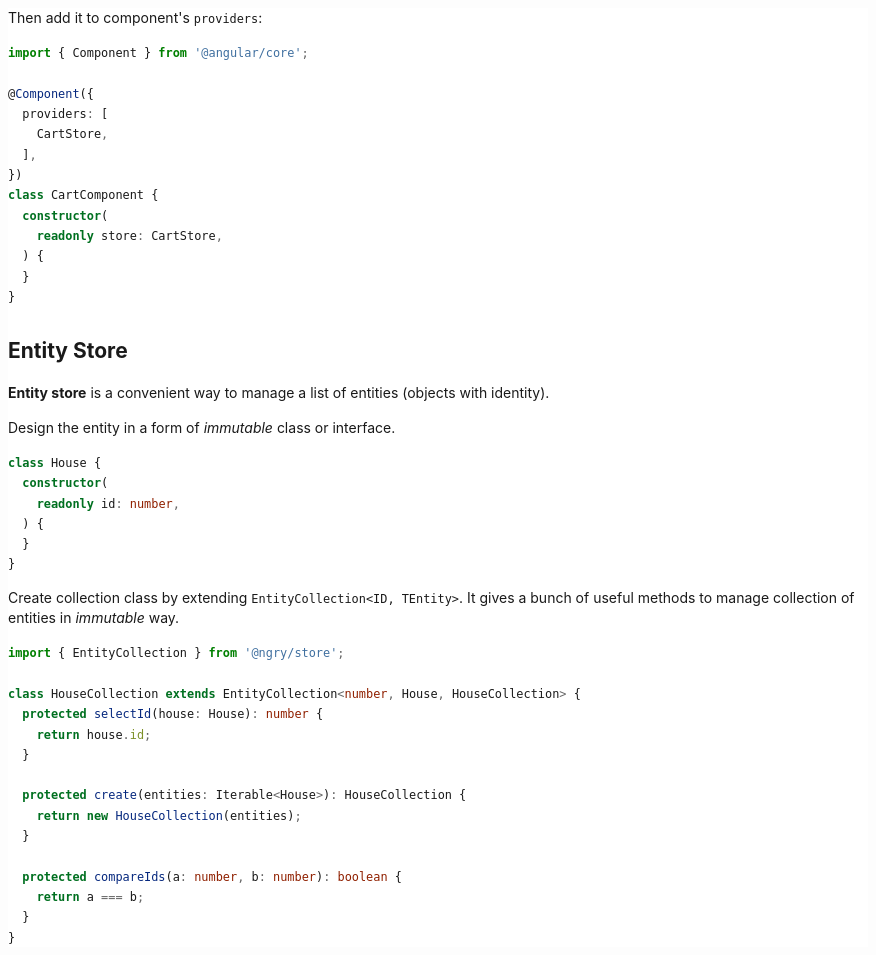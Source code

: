 Then add it to component's `providers`:

```ts
import { Component } from '@angular/core';

@Component({
  providers: [
    CartStore,
  ],
})
class CartComponent {
  constructor(
    readonly store: CartStore,
  ) {
  }
}
```

## Entity Store

**Entity store** is a convenient way to manage a list of entities (objects with identity).

Design the entity in a form of _immutable_ class or interface.

```ts
class House {
  constructor(
    readonly id: number,
  ) {
  }
}
```

Create collection class by extending `EntityCollection<ID, TEntity>`. It gives a bunch of useful methods to manage
collection of entities in _immutable_ way.

```ts
import { EntityCollection } from '@ngry/store';

class HouseCollection extends EntityCollection<number, House, HouseCollection> {
  protected selectId(house: House): number {
    return house.id;
  }

  protected create(entities: Iterable<House>): HouseCollection {
    return new HouseCollection(entities);
  }

  protected compareIds(a: number, b: number): boolean {
    return a === b;
  }
}
```
